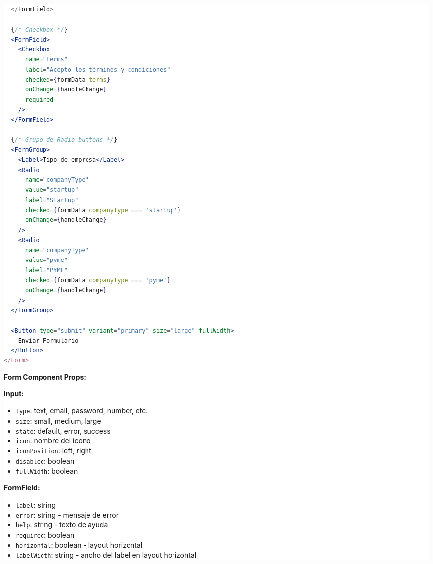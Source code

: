 ```jsx
  </FormField>

  {/* Checkbox */}
  <FormField>
    <Checkbox
      name="terms"
      label="Acepto los términos y condiciones"
      checked={formData.terms}
      onChange={handleChange}
      required
    />
  </FormField>

  {/* Grupo de Radio buttons */}
  <FormGroup>
    <Label>Tipo de empresa</Label>
    <Radio
      name="companyType"
      value="startup"
      label="Startup"
      checked={formData.companyType === 'startup'}
      onChange={handleChange}
    />
    <Radio
      name="companyType"
      value="pyme"
      label="PYME"
      checked={formData.companyType === 'pyme'}
      onChange={handleChange}
    />
  </FormGroup>

  <Button type="submit" variant="primary" size="large" fullWidth>
    Enviar Formulario
  </Button>
</Form>
```

**Form Component Props:**

**Input:**
- `type`: text, email, password, number, etc.
- `size`: small, medium, large
- `state`: default, error, success
- `icon`: nombre del icono
- `iconPosition`: left, right
- `disabled`: boolean
- `fullWidth`: boolean

**FormField:**
- `label`: string
- `error`: string - mensaje de error
- `help`: string - texto de ayuda
- `required`: boolean
- `horizontal`: boolean - layout horizontal
- `labelWidth`: string - ancho del label en layout horizontal
